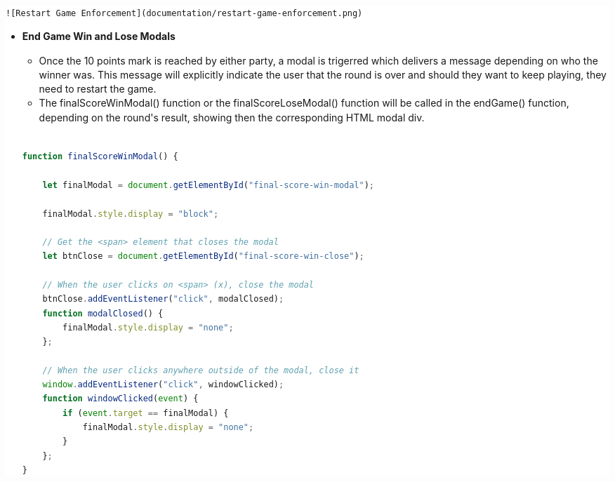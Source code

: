     ![Restart Game Enforcement](documentation/restart-game-enforcement.png) 
    
* __End Game Win and Lose Modals__

    * Once the 10 points mark is reached by either party, a modal is trigerred which delivers a message depending on who the winner was. This message will explicitly indicate the user that the round is over and should they want to keep playing, they need to restart the game.
    * The finalScoreWinModal() function or the finalScoreLoseModal() function will be called in the endGame() function, depending on the round's result, showing then the corresponding HTML modal div.

    ```js
        
    function finalScoreWinModal() {    

        let finalModal = document.getElementById("final-score-win-modal");

        finalModal.style.display = "block";

        // Get the <span> element that closes the modal
        let btnClose = document.getElementById("final-score-win-close");        

        // When the user clicks on <span> (x), close the modal
        btnClose.addEventListener("click", modalClosed);
        function modalClosed() {
            finalModal.style.display = "none";
        };

        // When the user clicks anywhere outside of the modal, close it
        window.addEventListener("click", windowClicked);
        function windowClicked(event) {
            if (event.target == finalModal) {
                finalModal.style.display = "none";
            }
        };
    }
